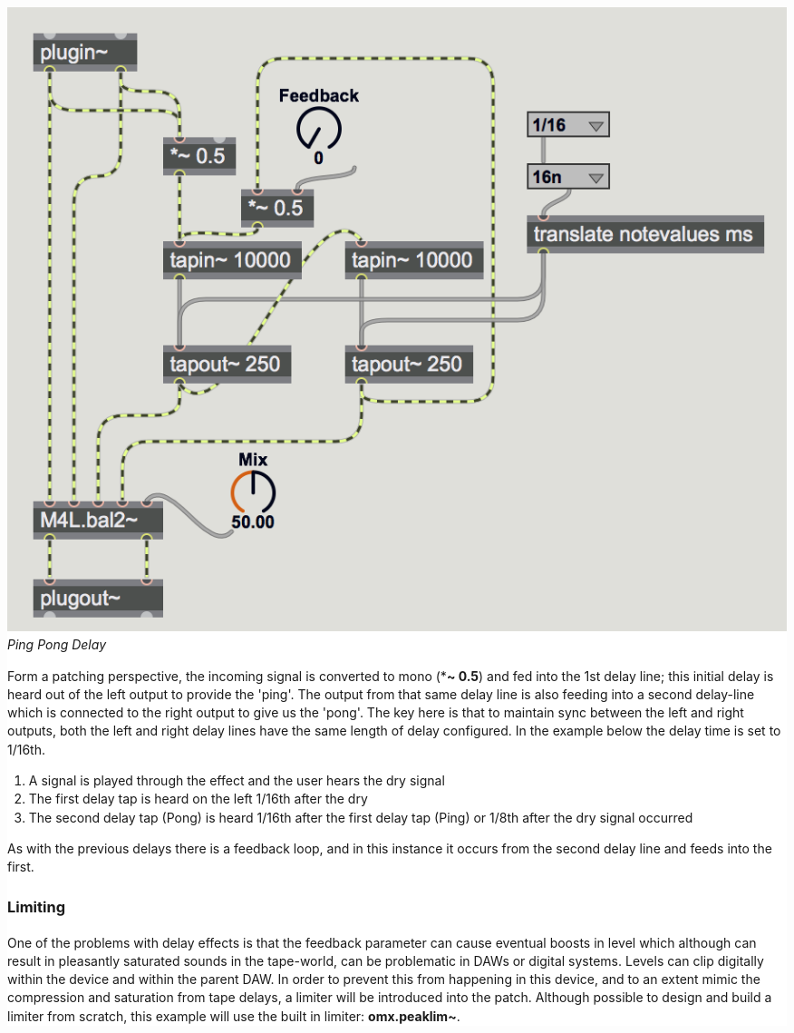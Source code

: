 ![Ping Pong Delay](/assets/img/d07.png)*Ping Pong Delay*

Form a patching perspective, the incoming signal is converted to mono (***~ 0.5**) and fed into the 1st delay line; this initial delay is heard out of the left output to provide the 'ping'. The output from that same delay line is also feeding into a second delay-line which is connected to the right output to give us the 'pong'. The key here is that to maintain sync between the left and right outputs, both the left and right delay lines have the same length of delay configured. In the example below the delay time is set to 1/16th.

1. A signal is played through the effect and the user hears the dry signal
2. The first delay tap is heard on the left 1/16th after the dry
3. The second delay tap (Pong) is heard 1/16th after the first delay tap (Ping) or 1/8th after the dry signal occurred

As with the previous delays there is a feedback loop, and in this instance it occurs from the second delay line and feeds into the first.


### Limiting
One of the problems with delay effects is that the feedback parameter can cause eventual boosts in level which although can result in pleasantly saturated sounds in the tape-world, can be problematic in DAWs or digital systems. Levels can clip digitally within the device and within the parent DAW. In order to prevent this from happening in this device, and to an extent mimic the compression and saturation from tape delays, a limiter will be introduced into the patch. Although possible to design and build a limiter from scratch, this example will use the built in limiter: **omx.peaklim~**.
